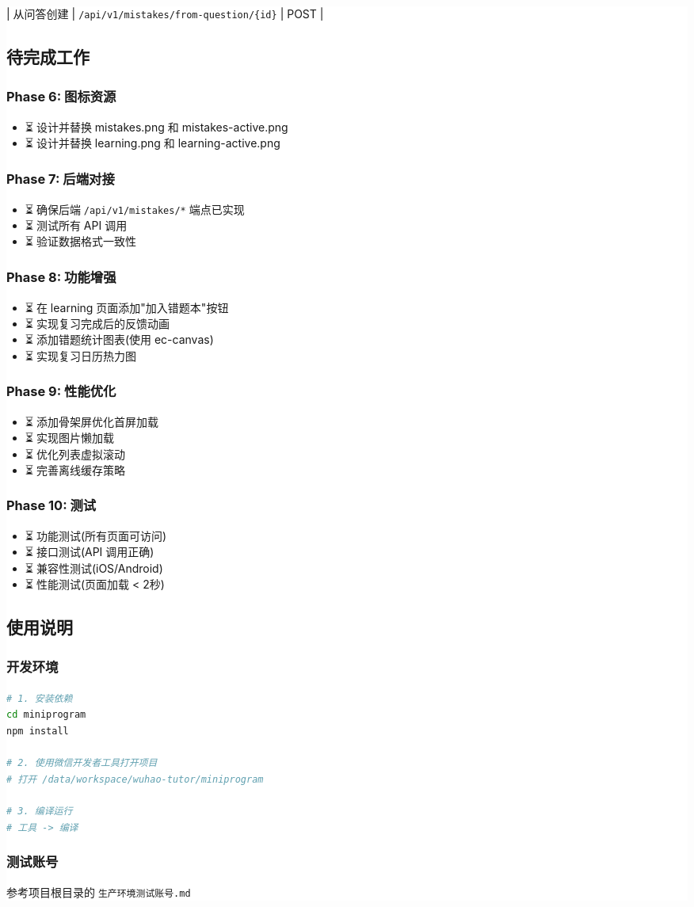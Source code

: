 | 从问答创建 | `/api/v1/mistakes/from-question/{id}` | POST |

## 待完成工作

### Phase 6: 图标资源
- ⏳ 设计并替换 mistakes.png 和 mistakes-active.png
- ⏳ 设计并替换 learning.png 和 learning-active.png

### Phase 7: 后端对接
- ⏳ 确保后端 `/api/v1/mistakes/*` 端点已实现
- ⏳ 测试所有 API 调用
- ⏳ 验证数据格式一致性

### Phase 8: 功能增强
- ⏳ 在 learning 页面添加"加入错题本"按钮
- ⏳ 实现复习完成后的反馈动画
- ⏳ 添加错题统计图表(使用 ec-canvas)
- ⏳ 实现复习日历热力图

### Phase 9: 性能优化
- ⏳ 添加骨架屏优化首屏加载
- ⏳ 实现图片懒加载
- ⏳ 优化列表虚拟滚动
- ⏳ 完善离线缓存策略

### Phase 10: 测试
- ⏳ 功能测试(所有页面可访问)
- ⏳ 接口测试(API 调用正确)
- ⏳ 兼容性测试(iOS/Android)
- ⏳ 性能测试(页面加载 < 2秒)

## 使用说明

### 开发环境
```bash
# 1. 安装依赖
cd miniprogram
npm install

# 2. 使用微信开发者工具打开项目
# 打开 /data/workspace/wuhao-tutor/miniprogram

# 3. 编译运行
# 工具 -> 编译
```

### 测试账号
参考项目根目录的 `生产环境测试账号.md`
